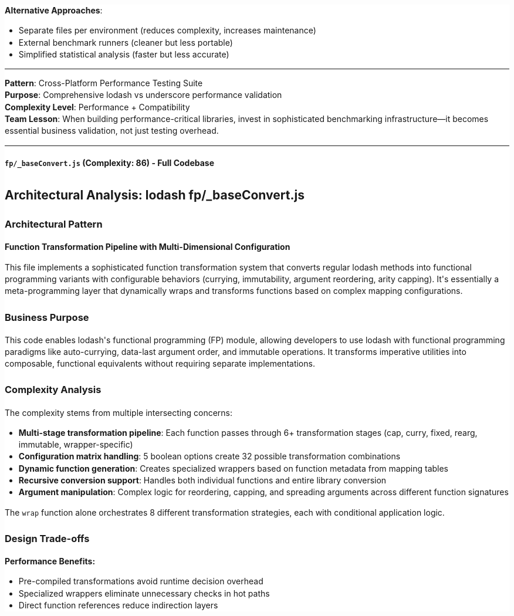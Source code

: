 **Alternative Approaches**:
- Separate files per environment (reduces complexity, increases maintenance)
- External benchmark runners (cleaner but less portable)
- Simplified statistical analysis (faster but less accurate)

---

**Pattern**: Cross-Platform Performance Testing Suite  
**Purpose**: Comprehensive lodash vs underscore performance validation  
**Complexity Level**: Performance + Compatibility  
**Team Lesson**: When building performance-critical libraries, invest in sophisticated benchmarking infrastructure—it becomes essential business validation, not just testing overhead.

---

#### `fp/_baseConvert.js` (Complexity: 86) - Full Codebase

## Architectural Analysis: lodash fp/_baseConvert.js

### Architectural Pattern
**Function Transformation Pipeline with Multi-Dimensional Configuration**

This file implements a sophisticated function transformation system that converts regular lodash methods into functional programming variants with configurable behaviors (currying, immutability, argument reordering, arity capping). It's essentially a meta-programming layer that dynamically wraps and transforms functions based on complex mapping configurations.

### Business Purpose
This code enables lodash's functional programming (FP) module, allowing developers to use lodash with functional programming paradigms like auto-currying, data-last argument order, and immutable operations. It transforms imperative utilities into composable, functional equivalents without requiring separate implementations.

### Complexity Analysis
The complexity stems from multiple intersecting concerns:

- **Multi-stage transformation pipeline**: Each function passes through 6+ transformation stages (cap, curry, fixed, rearg, immutable, wrapper-specific)
- **Configuration matrix handling**: 5 boolean options create 32 possible transformation combinations
- **Dynamic function generation**: Creates specialized wrappers based on function metadata from mapping tables
- **Recursive conversion support**: Handles both individual functions and entire library conversion
- **Argument manipulation**: Complex logic for reordering, capping, and spreading arguments across different function signatures

The `wrap` function alone orchestrates 8 different transformation strategies, each with conditional application logic.

### Design Trade-offs

**Performance Benefits:**
- Pre-compiled transformations avoid runtime decision overhead
- Specialized wrappers eliminate unnecessary checks in hot paths
- Direct function references reduce indirection layers
